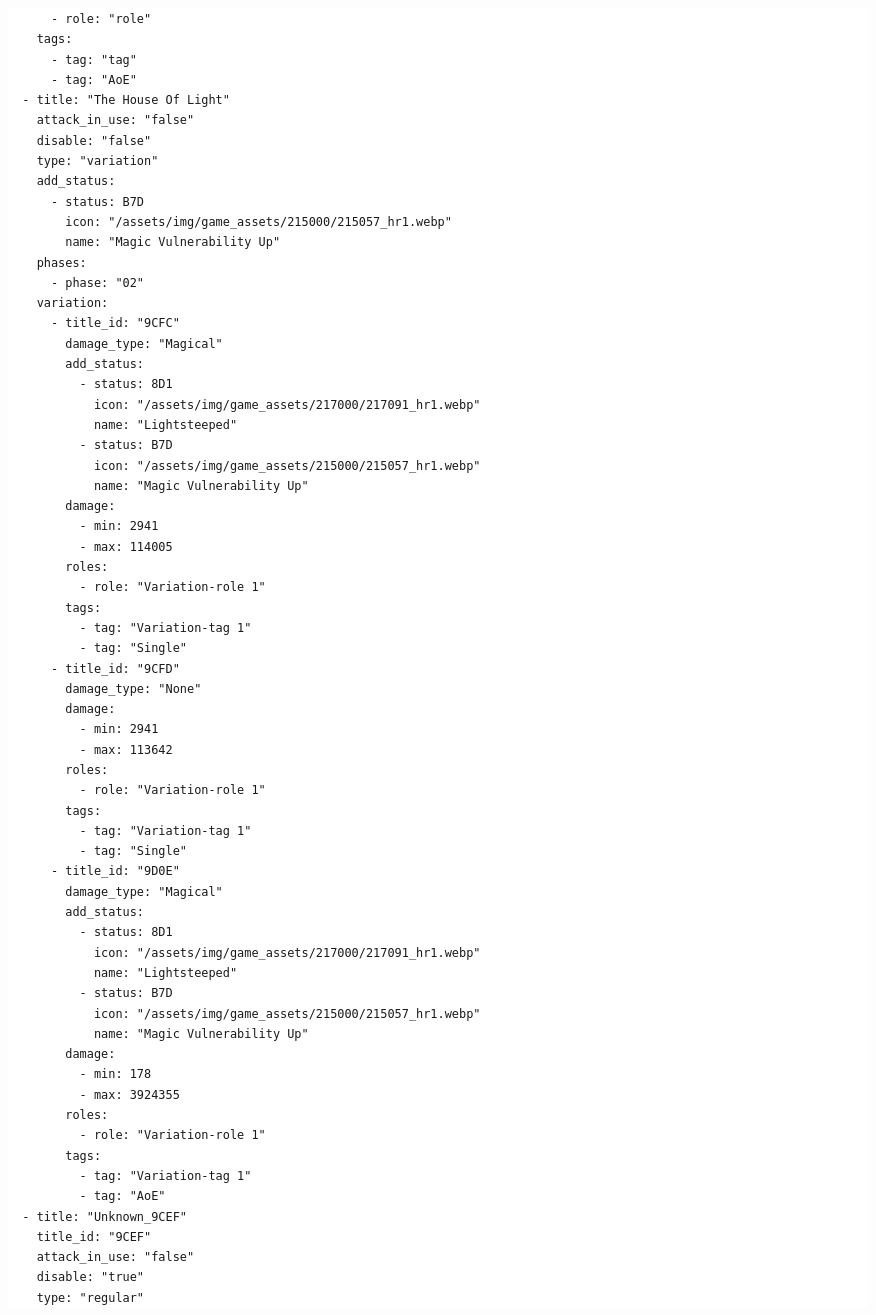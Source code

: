           - role: "role"
        tags:
          - tag: "tag"
          - tag: "AoE"
      - title: "The House Of Light"
        attack_in_use: "false"
        disable: "false"
        type: "variation"
        add_status:
          - status: B7D
            icon: "/assets/img/game_assets/215000/215057_hr1.webp"
            name: "Magic Vulnerability Up"
        phases:
          - phase: "02"
        variation:
          - title_id: "9CFC"
            damage_type: "Magical"
            add_status:
              - status: 8D1
                icon: "/assets/img/game_assets/217000/217091_hr1.webp"
                name: "Lightsteeped"
              - status: B7D
                icon: "/assets/img/game_assets/215000/215057_hr1.webp"
                name: "Magic Vulnerability Up"
            damage:
              - min: 2941
              - max: 114005
            roles:
              - role: "Variation-role 1"
            tags:
              - tag: "Variation-tag 1"
              - tag: "Single"
          - title_id: "9CFD"
            damage_type: "None"
            damage:
              - min: 2941
              - max: 113642
            roles:
              - role: "Variation-role 1"
            tags:
              - tag: "Variation-tag 1"
              - tag: "Single"
          - title_id: "9D0E"
            damage_type: "Magical"
            add_status:
              - status: 8D1
                icon: "/assets/img/game_assets/217000/217091_hr1.webp"
                name: "Lightsteeped"
              - status: B7D
                icon: "/assets/img/game_assets/215000/215057_hr1.webp"
                name: "Magic Vulnerability Up"
            damage:
              - min: 178
              - max: 3924355
            roles:
              - role: "Variation-role 1"
            tags:
              - tag: "Variation-tag 1"
              - tag: "AoE"
      - title: "Unknown_9CEF"
        title_id: "9CEF"
        attack_in_use: "false"
        disable: "true"
        type: "regular"